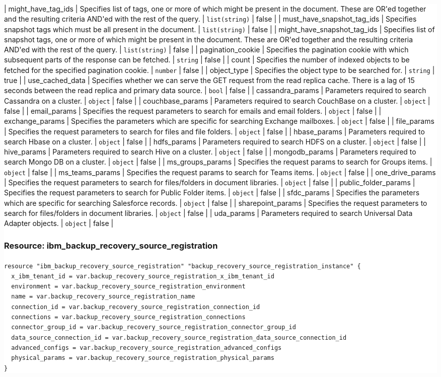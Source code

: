 | might_have_tag_ids | Specifies list of tags, one or more of which might be present in the document. These are OR'ed together and the resulting criteria AND'ed with the rest of the query. | `list(string)` | false |
| must_have_snapshot_tag_ids | Specifies snapshot tags which must be all present in the document. | `list(string)` | false |
| might_have_snapshot_tag_ids | Specifies list of snapshot tags, one or more of which might be present in the document. These are OR'ed together and the resulting criteria AND'ed with the rest of the query. | `list(string)` | false |
| pagination_cookie | Specifies the pagination cookie with which subsequent parts of the response can be fetched. | `string` | false |
| count | Specifies the number of indexed objects to be fetched for the specified pagination cookie. | `number` | false |
| object_type | Specifies the object type to be searched for. | `string` | true |
| use_cached_data | Specifies whether we can serve the GET request from the read replica cache. There is a lag of 15 seconds between the read replica and primary data source. | `bool` | false |
| cassandra_params | Parameters required to search Cassandra on a cluster. | `object` | false |
| couchbase_params | Parameters required to search CouchBase on a cluster. | `object` | false |
| email_params | Specifies the request parameters to search for emails and email folders. | `object` | false |
| exchange_params | Specifies the parameters which are specific for searching Exchange mailboxes. | `object` | false |
| file_params | Specifies the request parameters to search for files and file folders. | `object` | false |
| hbase_params | Parameters required to search Hbase on a cluster. | `object` | false |
| hdfs_params | Parameters required to search HDFS on a cluster. | `object` | false |
| hive_params | Parameters required to search Hive on a cluster. | `object` | false |
| mongodb_params | Parameters required to search Mongo DB on a cluster. | `object` | false |
| ms_groups_params | Specifies the request params to search for Groups items. | `object` | false |
| ms_teams_params | Specifies the request params to search for Teams items. | `object` | false |
| one_drive_params | Specifies the request parameters to search for files/folders in document libraries. | `object` | false |
| public_folder_params | Specifies the request parameters to search for Public Folder items. | `object` | false |
| sfdc_params | Specifies the parameters which are specific for searching Salesforce records. | `object` | false |
| sharepoint_params | Specifies the request parameters to search for files/folders in document libraries. | `object` | false |
| uda_params | Parameters required to search Universal Data Adapter objects. | `object` | false |

### Resource: ibm_backup_recovery_source_registration

```hcl
resource "ibm_backup_recovery_source_registration" "backup_recovery_source_registration_instance" {
  x_ibm_tenant_id = var.backup_recovery_source_registration_x_ibm_tenant_id
  environment = var.backup_recovery_source_registration_environment
  name = var.backup_recovery_source_registration_name
  connection_id = var.backup_recovery_source_registration_connection_id
  connections = var.backup_recovery_source_registration_connections
  connector_group_id = var.backup_recovery_source_registration_connector_group_id
  data_source_connection_id = var.backup_recovery_source_registration_data_source_connection_id
  advanced_configs = var.backup_recovery_source_registration_advanced_configs
  physical_params = var.backup_recovery_source_registration_physical_params
}
```
